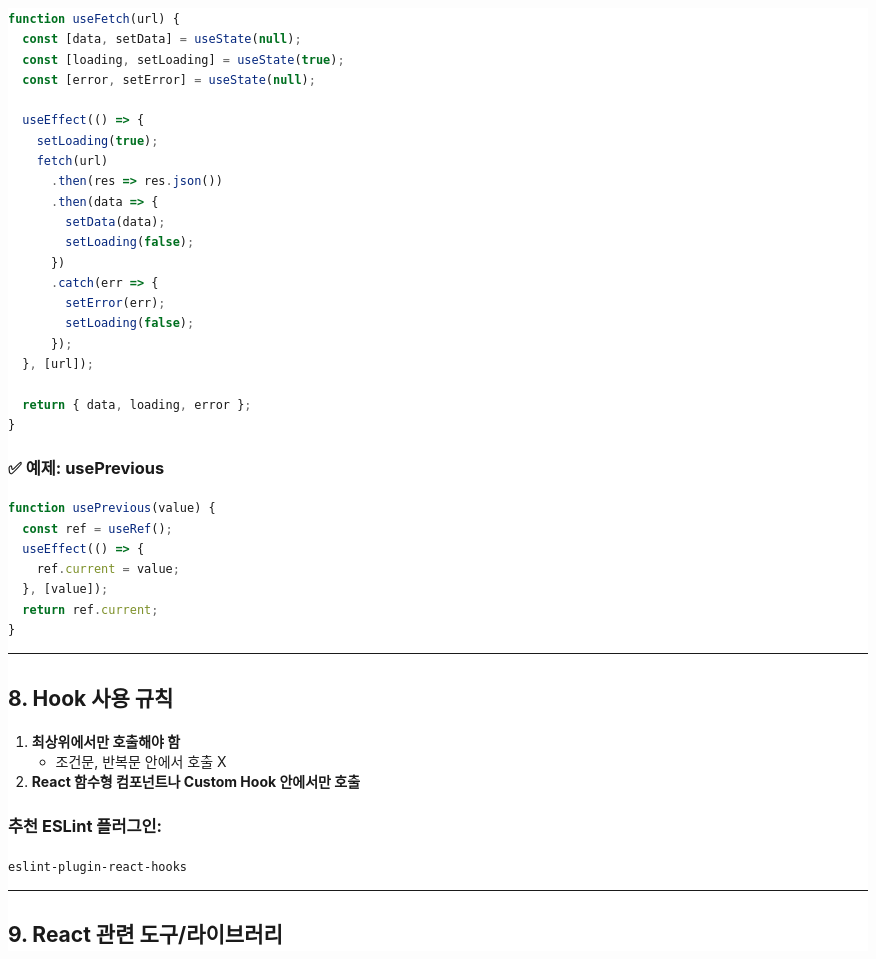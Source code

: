 ```jsx
function useFetch(url) {
  const [data, setData] = useState(null);
  const [loading, setLoading] = useState(true);
  const [error, setError] = useState(null);

  useEffect(() => {
    setLoading(true);
    fetch(url)
      .then(res => res.json())
      .then(data => {
        setData(data);
        setLoading(false);
      })
      .catch(err => {
        setError(err);
        setLoading(false);
      });
  }, [url]);

  return { data, loading, error };
}
```

### ✅ 예제: usePrevious

```jsx
function usePrevious(value) {
  const ref = useRef();
  useEffect(() => {
    ref.current = value;
  }, [value]);
  return ref.current;
}
```

---

## 8. Hook 사용 규칙

1. **최상위에서만 호출해야 함**
    - 조건문, 반복문 안에서 호출 X
2. **React 함수형 컴포넌트나 Custom Hook 안에서만 호출**

### 추천 ESLint 플러그인:

`eslint-plugin-react-hooks`

---

## 9. React 관련 도구/라이브러리
